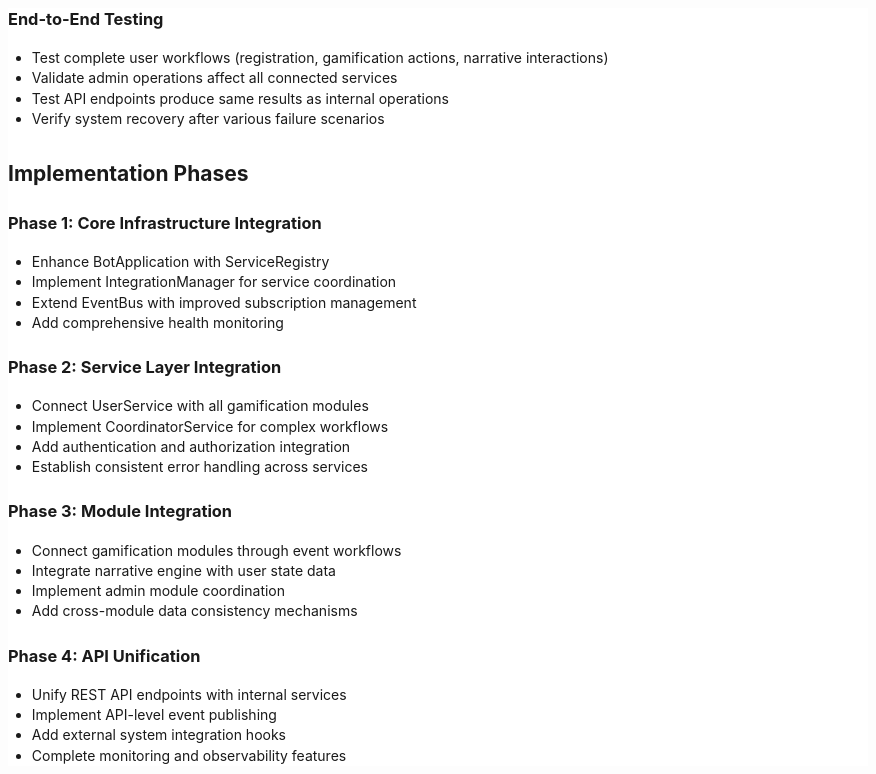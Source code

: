 ### End-to-End Testing
- Test complete user workflows (registration, gamification actions, narrative interactions)
- Validate admin operations affect all connected services
- Test API endpoints produce same results as internal operations
- Verify system recovery after various failure scenarios

## Implementation Phases

### Phase 1: Core Infrastructure Integration
- Enhance BotApplication with ServiceRegistry
- Implement IntegrationManager for service coordination
- Extend EventBus with improved subscription management
- Add comprehensive health monitoring

### Phase 2: Service Layer Integration
- Connect UserService with all gamification modules
- Implement CoordinatorService for complex workflows
- Add authentication and authorization integration
- Establish consistent error handling across services

### Phase 3: Module Integration
- Connect gamification modules through event workflows
- Integrate narrative engine with user state data
- Implement admin module coordination
- Add cross-module data consistency mechanisms

### Phase 4: API Unification
- Unify REST API endpoints with internal services
- Implement API-level event publishing
- Add external system integration hooks
- Complete monitoring and observability features